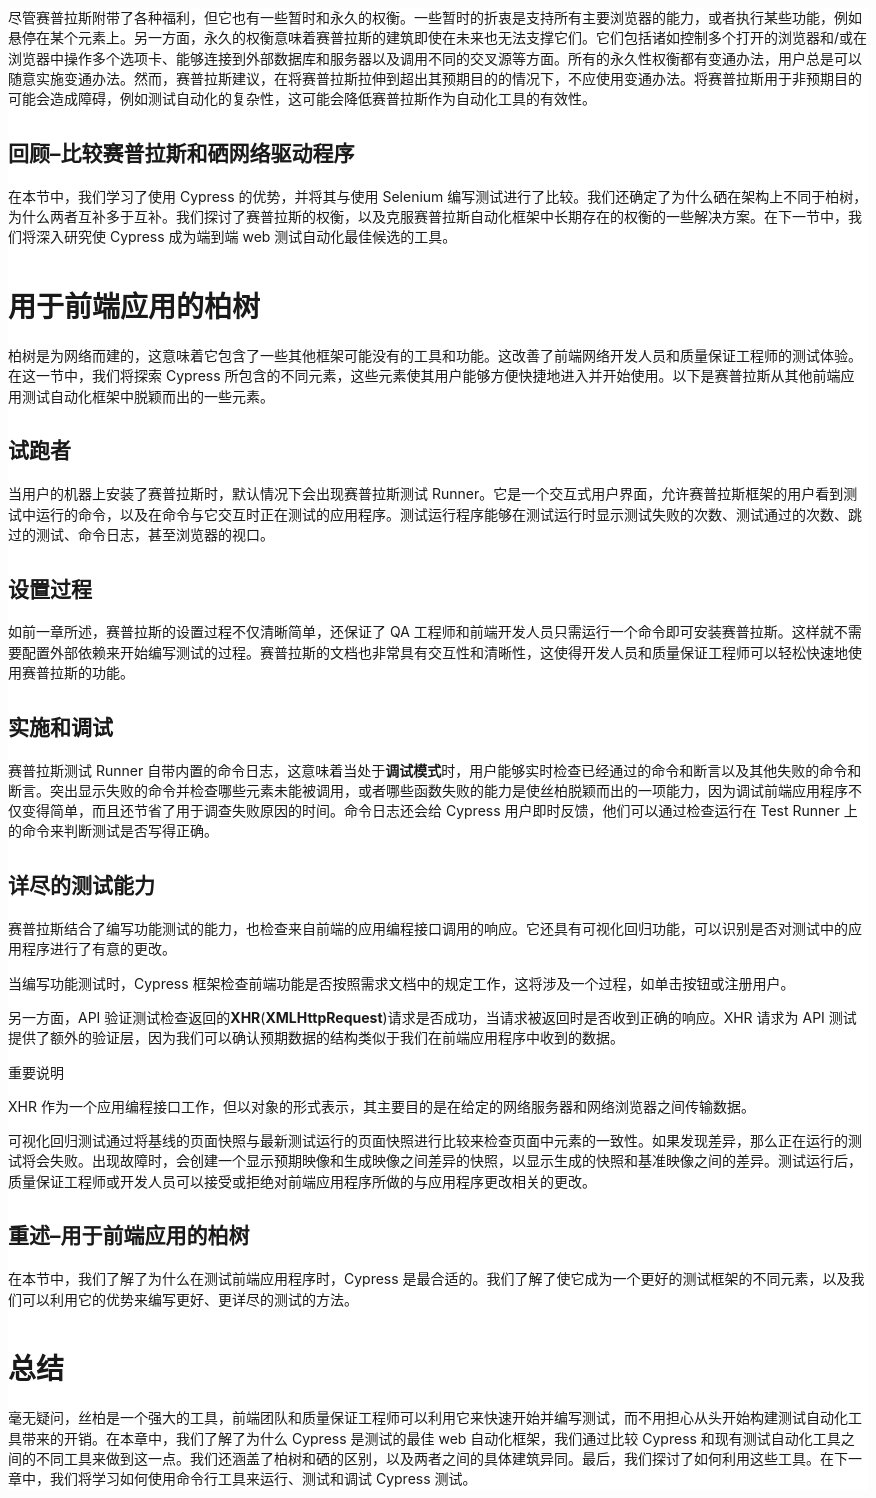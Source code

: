 尽管赛普拉斯附带了各种福利，但它也有一些暂时和永久的权衡。一些暂时的折衷是支持所有主要浏览器的能力，或者执行某些功能，例如悬停在某个元素上。另一方面，永久的权衡意味着赛普拉斯的建筑即使在未来也无法支撑它们。它们包括诸如控制多个打开的浏览器和/或在浏览器中操作多个选项卡、能够连接到外部数据库和服务器以及调用不同的交叉源等方面。所有的永久性权衡都有变通办法，用户总是可以随意实施变通办法。然而，赛普拉斯建议，在将赛普拉斯拉伸到超出其预期目的的情况下，不应使用变通办法。将赛普拉斯用于非预期目的可能会造成障碍，例如测试自动化的复杂性，这可能会降低赛普拉斯作为自动化工具的有效性。

## 回顾–比较赛普拉斯和硒网络驱动程序

在本节中，我们学习了使用 Cypress 的优势，并将其与使用 Selenium 编写测试进行了比较。我们还确定了为什么硒在架构上不同于柏树，为什么两者互补多于互补。我们探讨了赛普拉斯的权衡，以及克服赛普拉斯自动化框架中长期存在的权衡的一些解决方案。在下一节中，我们将深入研究使 Cypress 成为端到端 web 测试自动化最佳候选的工具。

# 用于前端应用的柏树

柏树是为网络而建的，这意味着它包含了一些其他框架可能没有的工具和功能。这改善了前端网络开发人员和质量保证工程师的测试体验。在这一节中，我们将探索 Cypress 所包含的不同元素，这些元素使其用户能够方便快捷地进入并开始使用。以下是赛普拉斯从其他前端应用测试自动化框架中脱颖而出的一些元素。

## 试跑者

当用户的机器上安装了赛普拉斯时，默认情况下会出现赛普拉斯测试 Runner。它是一个交互式用户界面，允许赛普拉斯框架的用户看到测试中运行的命令，以及在命令与它交互时正在测试的应用程序。测试运行程序能够在测试运行时显示测试失败的次数、测试通过的次数、跳过的测试、命令日志，甚至浏览器的视口。

## 设置过程

如前一章所述，赛普拉斯的设置过程不仅清晰简单，还保证了 QA 工程师和前端开发人员只需运行一个命令即可安装赛普拉斯。这样就不需要配置外部依赖来开始编写测试的过程。赛普拉斯的文档也非常具有交互性和清晰性，这使得开发人员和质量保证工程师可以轻松快速地使用赛普拉斯的功能。

## 实施和调试

赛普拉斯测试 Runner 自带内置的命令日志，这意味着当处于**调试模式**时，用户能够实时检查已经通过的命令和断言以及其他失败的命令和断言。突出显示失败的命令并检查哪些元素未能被调用，或者哪些函数失败的能力是使丝柏脱颖而出的一项能力，因为调试前端应用程序不仅变得简单，而且还节省了用于调查失败原因的时间。命令日志还会给 Cypress 用户即时反馈，他们可以通过检查运行在 Test Runner 上的命令来判断测试是否写得正确。

## 详尽的测试能力

赛普拉斯结合了编写功能测试的能力，也检查来自前端的应用编程接口调用的响应。它还具有可视化回归功能，可以识别是否对测试中的应用程序进行了有意的更改。

当编写功能测试时，Cypress 框架检查前端功能是否按照需求文档中的规定工作，这将涉及一个过程，如单击按钮或注册用户。

另一方面，API 验证测试检查返回的**XHR**(**XMLHttpRequest**)请求是否成功，当请求被返回时是否收到正确的响应。XHR 请求为 API 测试提供了额外的验证层，因为我们可以确认预期数据的结构类似于我们在前端应用程序中收到的数据。

重要说明

XHR 作为一个应用编程接口工作，但以对象的形式表示，其主要目的是在给定的网络服务器和网络浏览器之间传输数据。

可视化回归测试通过将基线的页面快照与最新测试运行的页面快照进行比较来检查页面中元素的一致性。如果发现差异，那么正在运行的测试将会失败。出现故障时，会创建一个显示预期映像和生成映像之间差异的快照，以显示生成的快照和基准映像之间的差异。测试运行后，质量保证工程师或开发人员可以接受或拒绝对前端应用程序所做的与应用程序更改相关的更改。

## 重述–用于前端应用的柏树

在本节中，我们了解了为什么在测试前端应用程序时，Cypress 是最合适的。我们了解了使它成为一个更好的测试框架的不同元素，以及我们可以利用它的优势来编写更好、更详尽的测试的方法。

# 总结

毫无疑问，丝柏是一个强大的工具，前端团队和质量保证工程师可以利用它来快速开始并编写测试，而不用担心从头开始构建测试自动化工具带来的开销。在本章中，我们了解了为什么 Cypress 是测试的最佳 web 自动化框架，我们通过比较 Cypress 和现有测试自动化工具之间的不同工具来做到这一点。我们还涵盖了柏树和硒的区别，以及两者之间的具体建筑异同。最后，我们探讨了如何利用这些工具。在下一章中，我们将学习如何使用命令行工具来运行、测试和调试 Cypress 测试。